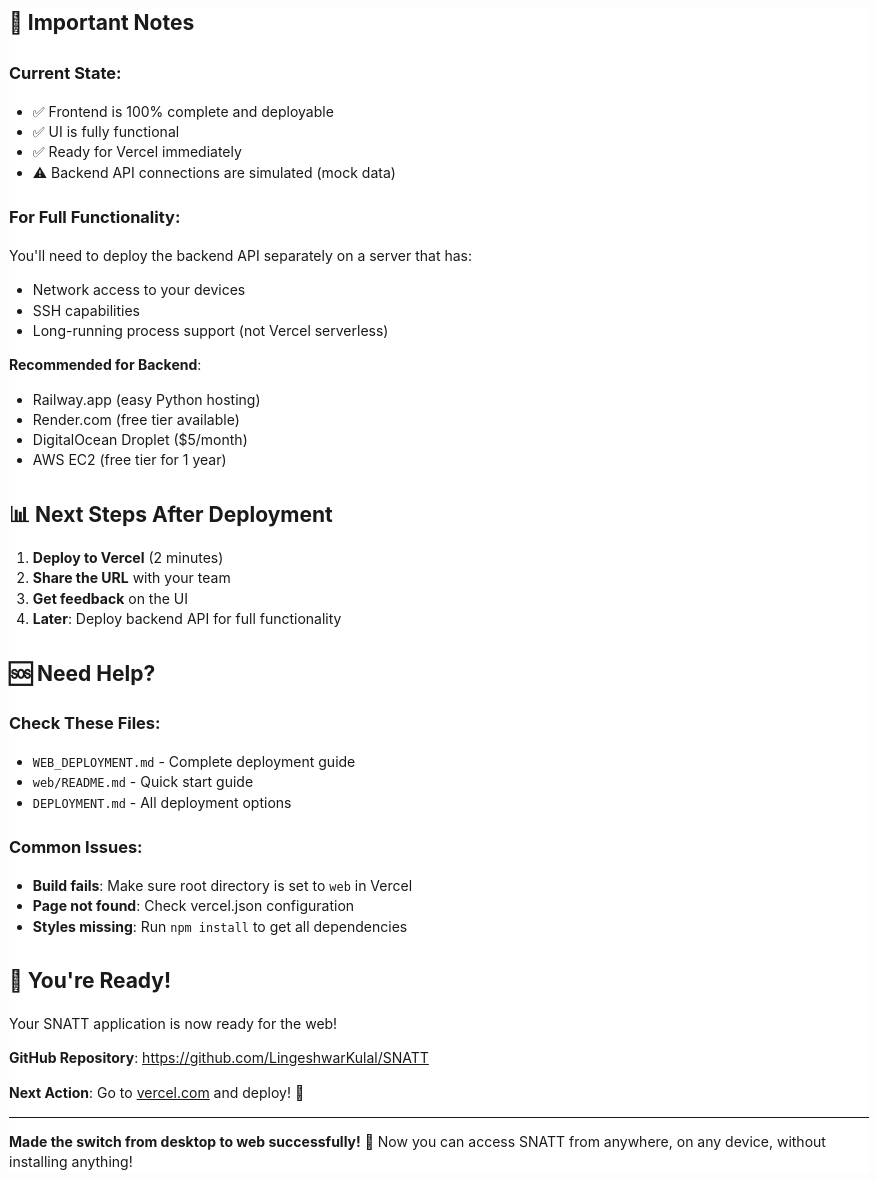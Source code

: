 ## 🔐 Important Notes

### Current State:
- ✅ Frontend is 100% complete and deployable
- ✅ UI is fully functional
- ✅ Ready for Vercel immediately
- ⚠️ Backend API connections are simulated (mock data)

### For Full Functionality:
You'll need to deploy the backend API separately on a server that has:
- Network access to your devices
- SSH capabilities
- Long-running process support (not Vercel serverless)

**Recommended for Backend**:
- Railway.app (easy Python hosting)
- Render.com (free tier available)
- DigitalOcean Droplet ($5/month)
- AWS EC2 (free tier for 1 year)

## 📊 Next Steps After Deployment

1. **Deploy to Vercel** (2 minutes)
2. **Share the URL** with your team
3. **Get feedback** on the UI
4. **Later**: Deploy backend API for full functionality

## 🆘 Need Help?

### Check These Files:
- `WEB_DEPLOYMENT.md` - Complete deployment guide
- `web/README.md` - Quick start guide
- `DEPLOYMENT.md` - All deployment options

### Common Issues:
- **Build fails**: Make sure root directory is set to `web` in Vercel
- **Page not found**: Check vercel.json configuration
- **Styles missing**: Run `npm install` to get all dependencies

## 🎊 You're Ready!

Your SNATT application is now ready for the web! 

**GitHub Repository**: https://github.com/LingeshwarKulal/SNATT

**Next Action**: Go to [vercel.com](https://vercel.com) and deploy! 🚀

---

**Made the switch from desktop to web successfully!** 🎉
Now you can access SNATT from anywhere, on any device, without installing anything!
